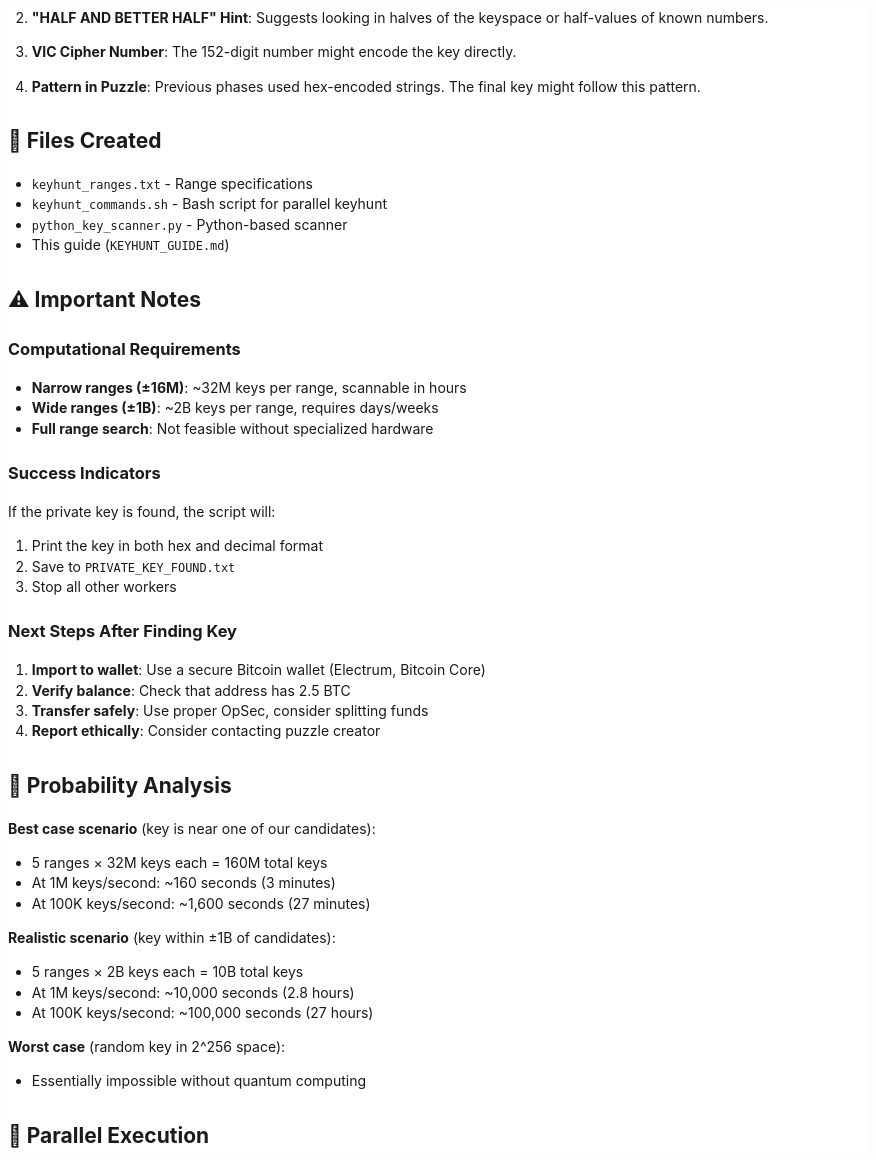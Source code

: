 2. **"HALF AND BETTER HALF" Hint**: Suggests looking in halves of the keyspace or half-values of known numbers.

3. **VIC Cipher Number**: The 152-digit number might encode the key directly.

4. **Pattern in Puzzle**: Previous phases used hex-encoded strings. The final key might follow this pattern.

## 📝 Files Created

- `keyhunt_ranges.txt` - Range specifications
- `keyhunt_commands.sh` - Bash script for parallel keyhunt
- `python_key_scanner.py` - Python-based scanner
- This guide (`KEYHUNT_GUIDE.md`)

## ⚠️ Important Notes

### Computational Requirements
- **Narrow ranges (±16M)**: ~32M keys per range, scannable in hours
- **Wide ranges (±1B)**: ~2B keys per range, requires days/weeks
- **Full range search**: Not feasible without specialized hardware

### Success Indicators
If the private key is found, the script will:
1. Print the key in both hex and decimal format
2. Save to `PRIVATE_KEY_FOUND.txt`
3. Stop all other workers

### Next Steps After Finding Key
1. **Import to wallet**: Use a secure Bitcoin wallet (Electrum, Bitcoin Core)
2. **Verify balance**: Check that address has 2.5 BTC
3. **Transfer safely**: Use proper OpSec, consider splitting funds
4. **Report ethically**: Consider contacting puzzle creator

## 🎲 Probability Analysis

**Best case scenario** (key is near one of our candidates):
- 5 ranges × 32M keys each = 160M total keys
- At 1M keys/second: ~160 seconds (3 minutes)
- At 100K keys/second: ~1,600 seconds (27 minutes)

**Realistic scenario** (key within ±1B of candidates):
- 5 ranges × 2B keys each = 10B total keys  
- At 1M keys/second: ~10,000 seconds (2.8 hours)
- At 100K keys/second: ~100,000 seconds (27 hours)

**Worst case** (random key in 2^256 space):
- Essentially impossible without quantum computing

## 🔄 Parallel Execution
